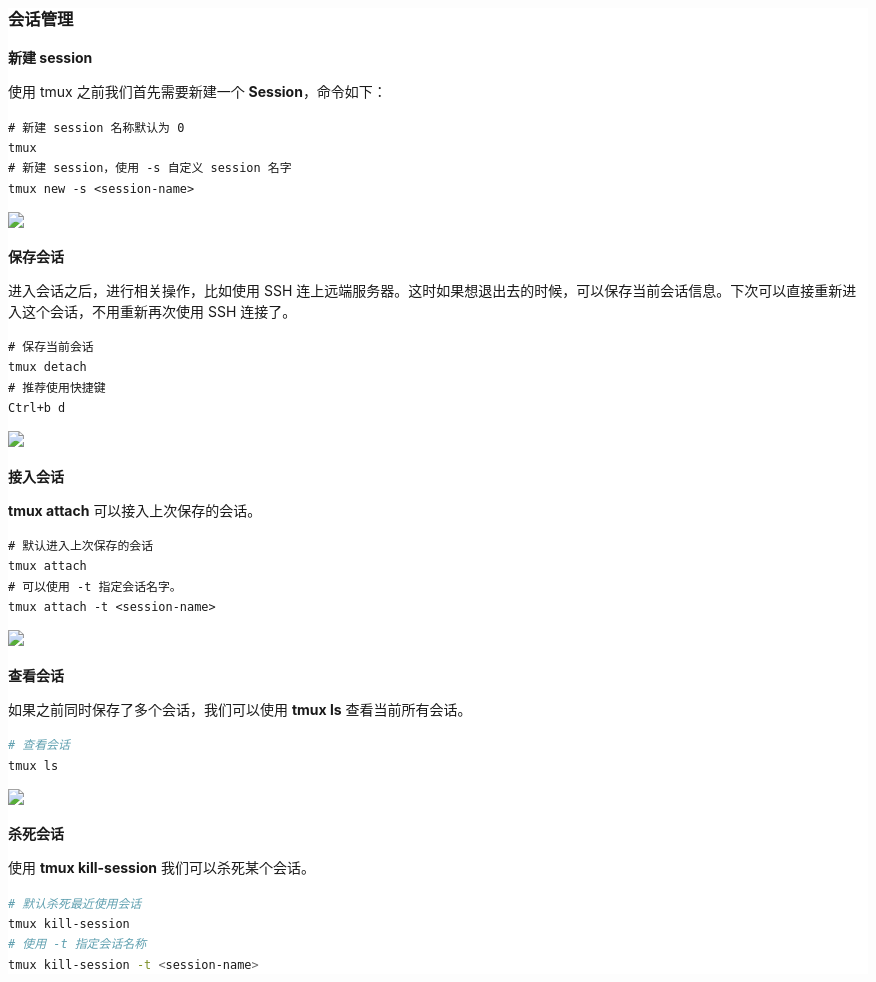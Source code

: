 ### 会话管理

**新建 session**

使用 tmux 之前我们首先需要新建一个 **Session**，命令如下：

```shell
# 新建 session 名称默认为 0
tmux 
# 新建 session，使用 -s 自定义 session 名字
tmux new -s <session-name>
```

![](http://www.justdojava.com/assets/images/2019/java/image_andyxh/20200315/yd1pg.gif)

**保存会话**

进入会话之后，进行相关操作，比如使用 SSH 连上远端服务器。这时如果想退出去的时候，可以保存当前会话信息。下次可以直接重新进入这个会话，不用重新再次使用 SSH 连接了。

```shell
# 保存当前会话
tmux detach
# 推荐使用快捷键
Ctrl+b d
```

![](http://www.justdojava.com/assets/images/2019/java/image_andyxh/20200315/kupec.gif)

**接入会话**

**tmux attach**  可以接入上次保存的会话。

```shell
# 默认进入上次保存的会话
tmux attach
# 可以使用 -t 指定会话名字。
tmux attach -t <session-name>
```

![](http://www.justdojava.com/assets/images/2019/java/image_andyxh/20200315/dzmrs.gif)

**查看会话**

如果之前同时保存了多个会话，我们可以使用 **tmux ls** 查看当前所有会话。

```bash
# 查看会话
tmux ls
```

![](http://www.justdojava.com/assets/images/2019/java/image_andyxh/20200315/00831rSTly1gcoi3ia55oj30m605y428.jpg)

**杀死会话**

使用 **tmux kill-session** 我们可以杀死某个会话。

```bash
# 默认杀死最近使用会话
tmux kill-session
# 使用 -t 指定会话名称
tmux kill-session -t <session-name>
```
